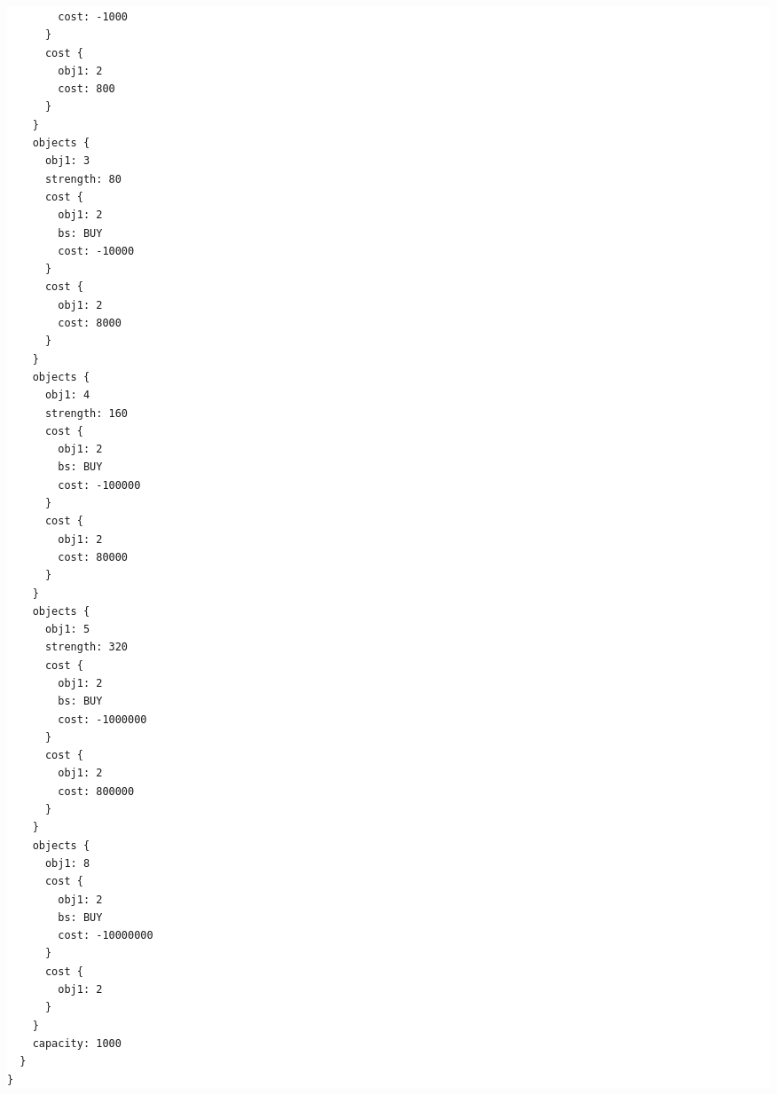 ```
        cost: -1000
      }
      cost {
        obj1: 2
        cost: 800
      }
    }
    objects {
      obj1: 3
      strength: 80
      cost {
        obj1: 2
        bs: BUY
        cost: -10000
      }
      cost {
        obj1: 2
        cost: 8000
      }
    }
    objects {
      obj1: 4
      strength: 160
      cost {
        obj1: 2
        bs: BUY
        cost: -100000
      }
      cost {
        obj1: 2
        cost: 80000
      }
    }
    objects {
      obj1: 5
      strength: 320
      cost {
        obj1: 2
        bs: BUY
        cost: -1000000
      }
      cost {
        obj1: 2
        cost: 800000
      }
    }
    objects {
      obj1: 8
      cost {
        obj1: 2
        bs: BUY
        cost: -10000000
      }
      cost {
        obj1: 2
      }
    }
    capacity: 1000
  }
}
```
